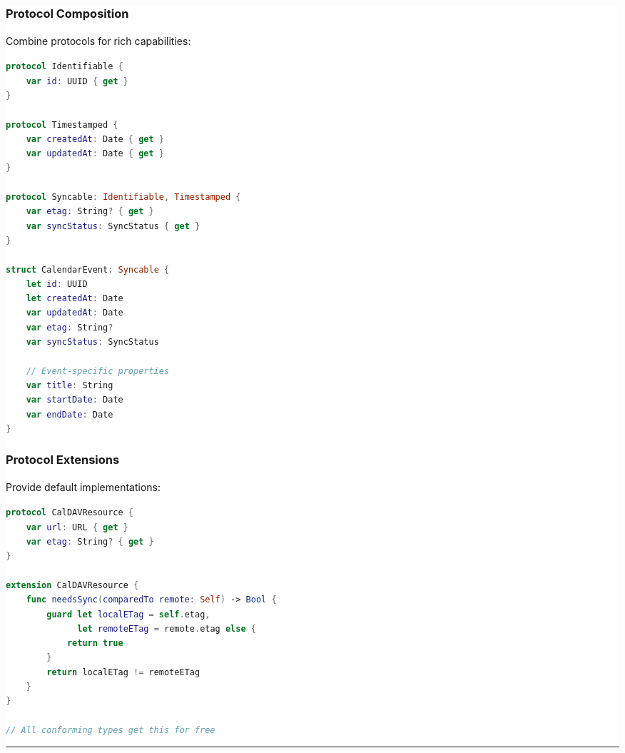 ### Protocol Composition

Combine protocols for rich capabilities:

```swift
protocol Identifiable {
    var id: UUID { get }
}

protocol Timestamped {
    var createdAt: Date { get }
    var updatedAt: Date { get }
}

protocol Syncable: Identifiable, Timestamped {
    var etag: String? { get }
    var syncStatus: SyncStatus { get }
}

struct CalendarEvent: Syncable {
    let id: UUID
    let createdAt: Date
    var updatedAt: Date
    var etag: String?
    var syncStatus: SyncStatus

    // Event-specific properties
    var title: String
    var startDate: Date
    var endDate: Date
}
```

### Protocol Extensions

Provide default implementations:

```swift
protocol CalDAVResource {
    var url: URL { get }
    var etag: String? { get }
}

extension CalDAVResource {
    func needsSync(comparedTo remote: Self) -> Bool {
        guard let localETag = self.etag,
              let remoteETag = remote.etag else {
            return true
        }
        return localETag != remoteETag
    }
}

// All conforming types get this for free
```

---